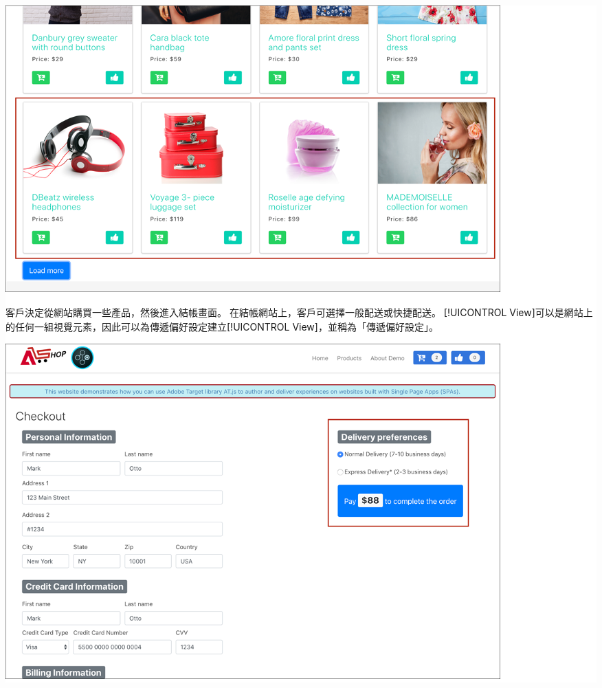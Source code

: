 ![瀏覽器視窗中單頁應用程式的範例影像，其他頁面上會顯示範例產品。](/help/dev/implement/client-side/aep-web-sdk/assets/example-load-more.png)

客戶決定從網站購買一些產品，然後進入結帳畫面。 在結帳網站上，客戶可選擇一般配送或快捷配送。 [!UICONTROL View]可以是網站上的任何一組視覺元素，因此可以為傳遞偏好設定建立[!UICONTROL View]，並稱為「傳遞偏好設定」。

![瀏覽器視窗中單頁應用程式簽出頁面的範例影像。](/help/dev/implement/client-side/aep-web-sdk/assets/example-check-out.png)
